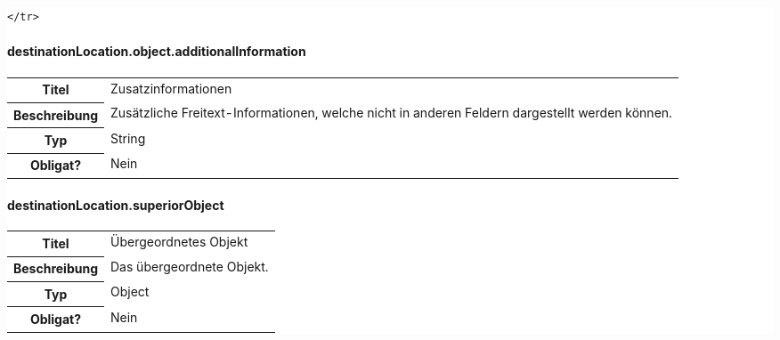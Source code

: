     </tr>
    
  </tbody>
</table>




#### destinationLocation.object.additionalInformation


<table class="jssd-property-table">
  <tbody>
    <tr>
      <th>Titel</th>
      <td colspan="2">Zusatzinformationen</td>
    </tr>
    <tr>
      <th>Beschreibung</th>
      <td colspan="2">Zusätzliche Freitext-Informationen, welche nicht in anderen Feldern dargestellt werden können.</td>
    </tr>
    <tr><th>Typ</th><td colspan="2">String</td></tr>
    <tr>
      <th>Obligat?</th>
      <td colspan="2">Nein</td>
    </tr>
    
  </tbody>
</table>





#### destinationLocation.superiorObject


<table class="jssd-property-table">
  <tbody>
    <tr>
      <th>Titel</th>
      <td colspan="2">Übergeordnetes Objekt</td>
    </tr>
    <tr>
      <th>Beschreibung</th>
      <td colspan="2">Das übergeordnete Objekt.</td>
    </tr>
    <tr><th>Typ</th><td colspan="2">Object</td></tr>
    <tr>
      <th>Obligat?</th>
      <td colspan="2">Nein</td>
    </tr>
    
  </tbody>
</table>


